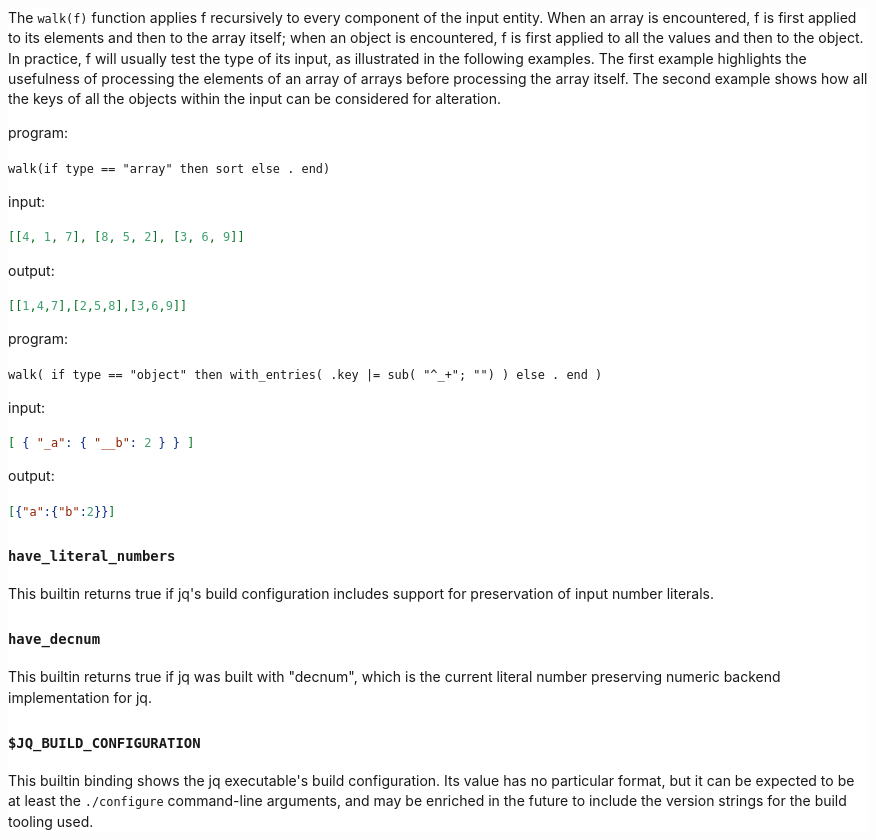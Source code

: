 The `walk(f)` function applies f recursively to every
component of the input entity.  When an array is
encountered, f is first applied to its elements and then to
the array itself; when an object is encountered, f is first
applied to all the values and then to the object.  In
practice, f will usually test the type of its input, as
illustrated in the following examples.  The first example
highlights the usefulness of processing the elements of an
array of arrays before processing the array itself.  The second
example shows how all the keys of all the objects within the
input can be considered for alteration.

program:
```jq
walk(if type == "array" then sort else . end)
```
input:
```json
[[4, 1, 7], [8, 5, 2], [3, 6, 9]]
```
output:
```json
[[1,4,7],[2,5,8],[3,6,9]]
```
program:
```jq
walk( if type == "object" then with_entries( .key |= sub( "^_+"; "") ) else . end )
```
input:
```json
[ { "_a": { "__b": 2 } } ]
```
output:
```json
[{"a":{"b":2}}]
```
### `have_literal_numbers`

This builtin returns true if jq's build configuration
includes support for preservation of input number literals.

### `have_decnum`

This builtin returns true if jq was built with "decnum",
which is the current literal number preserving numeric
backend implementation for jq.

### `$JQ_BUILD_CONFIGURATION`

This builtin binding shows the jq executable's build
configuration.  Its value has no particular format, but
it can be expected to be at least the `./configure`
command-line arguments, and may be enriched in the
future to include the version strings for the build
tooling used.
